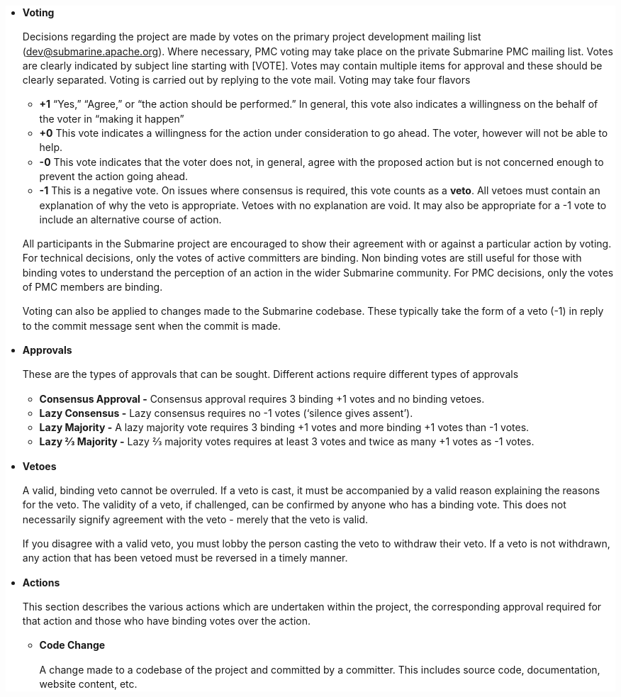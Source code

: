 - **Voting**

  Decisions regarding the project are made by votes on the primary project development mailing list (dev@submarine.apache.org). Where necessary, PMC voting may take place on the private Submarine PMC mailing list. Votes are clearly indicated by subject line starting with \[VOTE\]. Votes may contain multiple items for approval and these should be clearly separated. Voting is carried out by replying to the vote mail. Voting may take four flavors

  - **+1** “Yes,” “Agree,” or “the action should be performed.” In general, this vote also indicates a willingness on the behalf of the voter in “making it happen”
  - **+0** This vote indicates a willingness for the action under consideration to go ahead. The voter, however will not be able to help.
  - **\-0** This vote indicates that the voter does not, in general, agree with the proposed action but is not concerned enough to prevent the action going ahead.
  - **\-1** This is a negative vote. On issues where consensus is required, this vote counts as a **veto**. All vetoes must contain an explanation of why the veto is appropriate. Vetoes with no explanation are void. It may also be appropriate for a -1 vote to include an alternative course of action.

  All participants in the Submarine project are encouraged to show their agreement with or against a particular action by voting. For technical decisions, only the votes of active committers are binding. Non binding votes are still useful for those with binding votes to understand the perception of an action in the wider Submarine community. For PMC decisions, only the votes of PMC members are binding.

  Voting can also be applied to changes made to the Submarine codebase. These typically take the form of a veto (-1) in reply to the commit message sent when the commit is made.

- **Approvals**

  These are the types of approvals that can be sought. Different actions require different types of approvals

  - **Consensus Approval -** Consensus approval requires 3 binding +1 votes and no binding vetoes.
  - **Lazy Consensus -** Lazy consensus requires no -1 votes (‘silence gives assent’).
  - **Lazy Majority -** A lazy majority vote requires 3 binding +1 votes and more binding +1 votes than -1 votes.
  - **Lazy 2⁄3 Majority -** Lazy 2⁄3 majority votes requires at least 3 votes and twice as many +1 votes as -1 votes.

- **Vetoes**

  A valid, binding veto cannot be overruled. If a veto is cast, it must be accompanied by a valid reason explaining the reasons for the veto. The validity of a veto, if challenged, can be confirmed by anyone who has a binding vote. This does not necessarily signify agreement with the veto - merely that the veto is valid.

  If you disagree with a valid veto, you must lobby the person casting the veto to withdraw their veto. If a veto is not withdrawn, any action that has been vetoed must be reversed in a timely manner.

- **Actions**

  This section describes the various actions which are undertaken within the project, the corresponding approval required for that action and those who have binding votes over the action.

  - **Code Change**

    A change made to a codebase of the project and committed by a committer. This includes source code, documentation, website content, etc.
